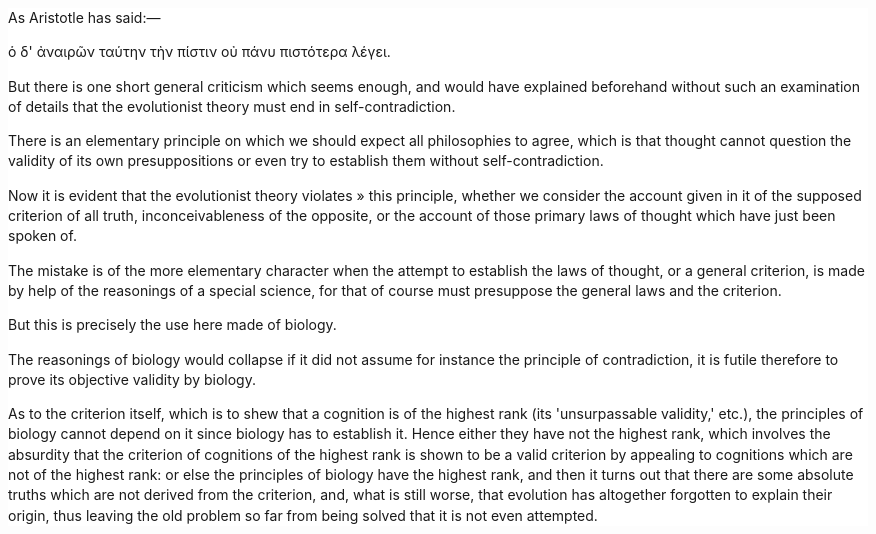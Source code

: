 As Aristotle has said:—

ὁ δ' ἀναιρῶν ταύτην τὴν πίστιν οὐ πάνυ πιστότερα λέγει.

But there is one short general criticism which seems enough, and would have explained beforehand without such an examination of details that the evolutionist theory must end in self-contradiction.

There is an elementary principle on which we should expect all philosophies to agree, which is that thought cannot question the validity of its own presuppositions or even try to establish them without self-contradiction.

Now it is evident that the evolutionist theory violates » this principle, whether we consider the account given in it of the supposed criterion of all truth, inconceivableness of the opposite, or the account of those primary laws of thought which have just been spoken of.

The mistake is of the more elementary character when the attempt to establish the laws of thought, or a general criterion, is made by help of the reasonings of a special science, for that of course must presuppose the general laws and the criterion.

But this is precisely the use here made of biology.

The reasonings of biology would collapse if it did not assume for instance the principle of contradiction, it is futile therefore to prove its objective validity by biology.

As to the criterion itself, which is to shew that a cognition is of the highest rank (its 'unsurpassable validity,' etc.), the principles of biology cannot depend on it since biology has to establish it. Hence either they have not the highest rank, which involves the absurdity that the criterion of cognitions of the highest rank is shown to be a valid criterion by appealing to cognitions which are not of the highest rank: or else the principles of biology have the highest rank, and then it turns out that there are some absolute truths which are not derived from the criterion, and, what is still worse, that evolution has altogether forgotten to explain their origin, thus leaving the old problem so far from being solved that it is not even attempted.

[1]: https://en.wikisource.org/wiki/Novum_Organum "Novum Organum"
